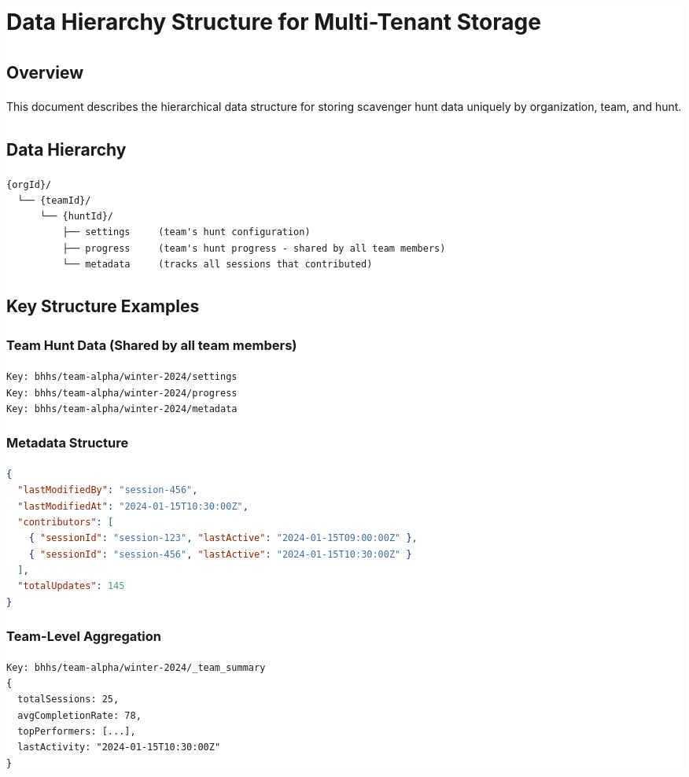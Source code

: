# Data Hierarchy Structure for Multi-Tenant Storage

## Overview
This document describes the hierarchical data structure for storing scavenger hunt data uniquely by organization, team, and hunt.

## Data Hierarchy

```
{orgId}/
  └── {teamId}/
      └── {huntId}/
          ├── settings     (team's hunt configuration)
          ├── progress     (team's hunt progress - shared by all team members)
          └── metadata     (tracks all sessions that contributed)
```

## Key Structure Examples

### Team Hunt Data (Shared by all team members)
```
Key: bhhs/team-alpha/winter-2024/settings
Key: bhhs/team-alpha/winter-2024/progress
Key: bhhs/team-alpha/winter-2024/metadata
```

### Metadata Structure
```json
{
  "lastModifiedBy": "session-456",
  "lastModifiedAt": "2024-01-15T10:30:00Z",
  "contributors": [
    { "sessionId": "session-123", "lastActive": "2024-01-15T09:00:00Z" },
    { "sessionId": "session-456", "lastActive": "2024-01-15T10:30:00Z" }
  ],
  "totalUpdates": 145
}
```

### Team-Level Aggregation
```
Key: bhhs/team-alpha/winter-2024/_team_summary
{
  totalSessions: 25,
  avgCompletionRate: 78,
  topPerformers: [...],
  lastActivity: "2024-01-15T10:30:00Z"
}
```
